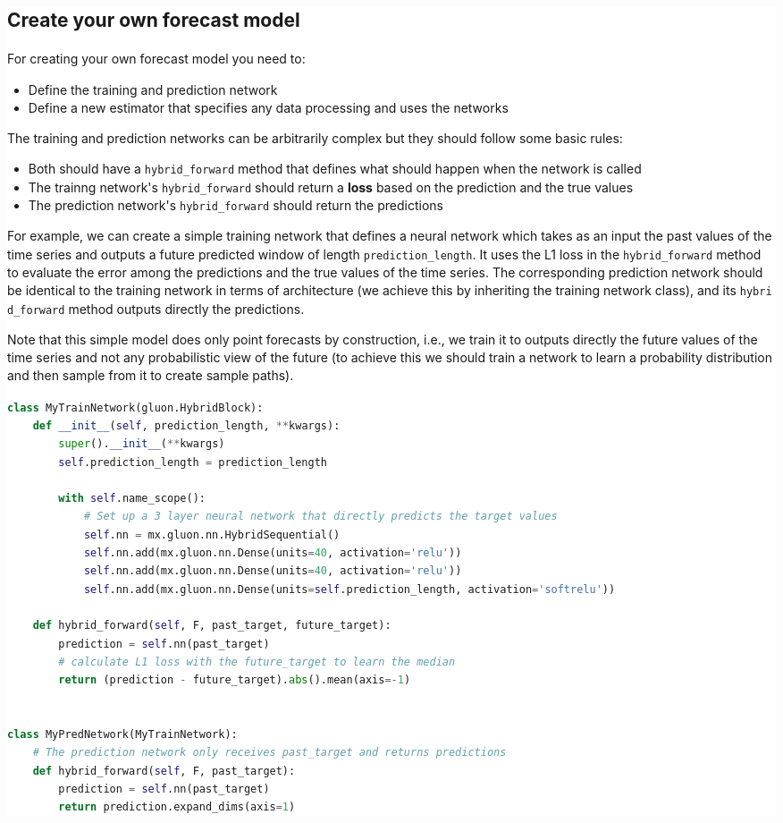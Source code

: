 ## Create your own forecast model

For creating your own forecast model you need to:

- Define the training and prediction network
- Define a new estimator that specifies any data processing and uses the networks

The training and prediction networks can be arbitrarily complex but they should follow some basic rules:

- Both should have a `hybrid_forward` method that defines what should happen when the network is called    
- The trainng network's `hybrid_forward` should return a **loss** based on the prediction and the true values
- The prediction network's `hybrid_forward` should return the predictions 

For example, we can create a simple training network that defines a neural network which takes as an input the past values of the time series and outputs a future predicted window of length `prediction_length`. It uses the L1 loss in the `hybrid_forward` method to evaluate the error among the predictions and the true values of the time series. The corresponding prediction network should be identical to the training network in terms of architecture (we achieve this by inheriting the training network class), and its `hybrid_forward` method outputs directly the predictions.

Note that this simple model does only point forecasts by construction, i.e., we train it to outputs directly the future values of the time series and not any probabilistic view of the future (to achieve this we should train a network to learn a probability distribution and then sample from it to create sample paths).


```python
class MyTrainNetwork(gluon.HybridBlock):
    def __init__(self, prediction_length, **kwargs):
        super().__init__(**kwargs)
        self.prediction_length = prediction_length
    
        with self.name_scope():
            # Set up a 3 layer neural network that directly predicts the target values
            self.nn = mx.gluon.nn.HybridSequential()
            self.nn.add(mx.gluon.nn.Dense(units=40, activation='relu'))
            self.nn.add(mx.gluon.nn.Dense(units=40, activation='relu'))
            self.nn.add(mx.gluon.nn.Dense(units=self.prediction_length, activation='softrelu'))

    def hybrid_forward(self, F, past_target, future_target):
        prediction = self.nn(past_target)
        # calculate L1 loss with the future_target to learn the median
        return (prediction - future_target).abs().mean(axis=-1)


class MyPredNetwork(MyTrainNetwork):
    # The prediction network only receives past_target and returns predictions
    def hybrid_forward(self, F, past_target):
        prediction = self.nn(past_target)
        return prediction.expand_dims(axis=1)
```
